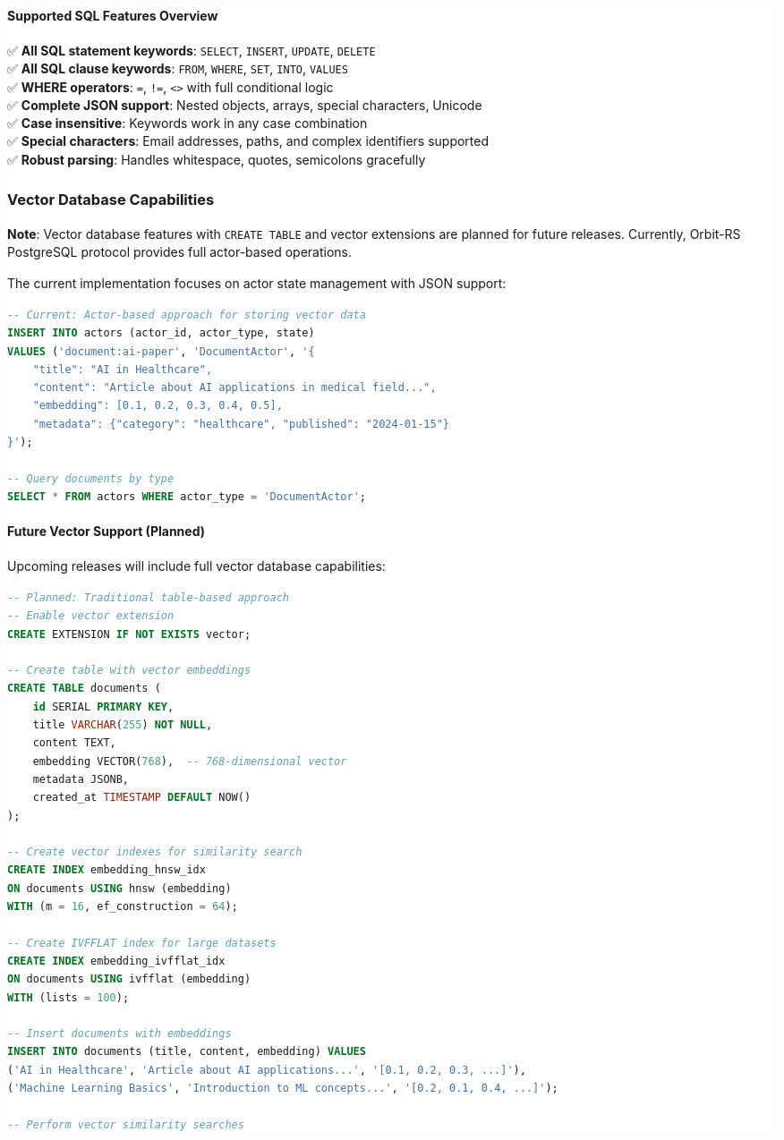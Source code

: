 #### Supported SQL Features Overview

✅ **All SQL statement keywords**: `SELECT`, `INSERT`, `UPDATE`, `DELETE`  
✅ **All SQL clause keywords**: `FROM`, `WHERE`, `SET`, `INTO`, `VALUES`  
✅ **WHERE operators**: `=`, `!=`, `<>` with full conditional logic  
✅ **Complete JSON support**: Nested objects, arrays, special characters, Unicode  
✅ **Case insensitive**: Keywords work in any case combination  
✅ **Special characters**: Email addresses, paths, and complex identifiers supported  
✅ **Robust parsing**: Handles whitespace, quotes, semicolons gracefully  

### Vector Database Capabilities

**Note**: Vector database features with `CREATE TABLE` and vector extensions are planned for future releases. Currently, Orbit-RS PostgreSQL protocol provides full actor-based operations.

The current implementation focuses on actor state management with JSON support:

```sql
-- Current: Actor-based approach for storing vector data
INSERT INTO actors (actor_id, actor_type, state) 
VALUES ('document:ai-paper', 'DocumentActor', '{
    "title": "AI in Healthcare",
    "content": "Article about AI applications in medical field...",
    "embedding": [0.1, 0.2, 0.3, 0.4, 0.5],
    "metadata": {"category": "healthcare", "published": "2024-01-15"}
}');

-- Query documents by type
SELECT * FROM actors WHERE actor_type = 'DocumentActor';
```

#### Future Vector Support (Planned)

Upcoming releases will include full vector database capabilities:

```sql
-- Planned: Traditional table-based approach
-- Enable vector extension
CREATE EXTENSION IF NOT EXISTS vector;

-- Create table with vector embeddings
CREATE TABLE documents (
    id SERIAL PRIMARY KEY,
    title VARCHAR(255) NOT NULL,
    content TEXT,
    embedding VECTOR(768),  -- 768-dimensional vector
    metadata JSONB,
    created_at TIMESTAMP DEFAULT NOW()
);

-- Create vector indexes for similarity search
CREATE INDEX embedding_hnsw_idx 
ON documents USING hnsw (embedding) 
WITH (m = 16, ef_construction = 64);

-- Create IVFFLAT index for large datasets
CREATE INDEX embedding_ivfflat_idx
ON documents USING ivfflat (embedding)
WITH (lists = 100);

-- Insert documents with embeddings
INSERT INTO documents (title, content, embedding) VALUES 
('AI in Healthcare', 'Article about AI applications...', '[0.1, 0.2, 0.3, ...]'),
('Machine Learning Basics', 'Introduction to ML concepts...', '[0.2, 0.1, 0.4, ...]');

-- Perform vector similarity searches
```